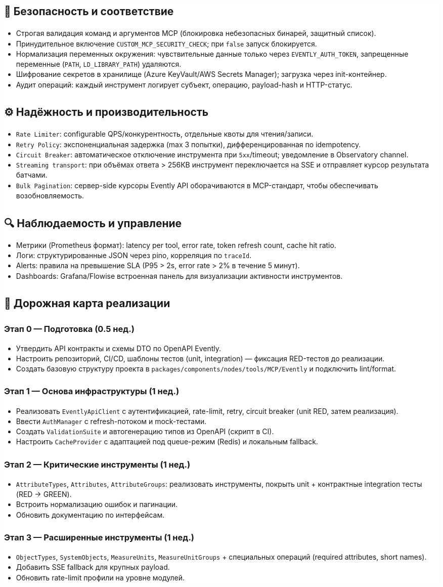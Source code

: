 ## 🔐 Безопасность и соответствие
- Строгая валидация команд и аргументов MCP (блокировка небезопасных бинарей, защитный список).
- Принудительное включение `CUSTOM_MCP_SECURITY_CHECK`; при `false` запуск блокируется.
- Нормализация переменных окружения: чувствительные данные только через `EVENTLY_AUTH_TOKEN`, запрещенные переменные (`PATH`, `LD_LIBRARY_PATH`) удаляются.
- Шифрование секретов в хранилище (Azure KeyVault/AWS Secrets Manager); загрузка через init-контейнер.
- Аудит операций: каждый инструмент логирует субъект, операцию, payload-hash и HTTP-статус.

## ⚙️ Надёжность и производительность
- `Rate Limiter`: configurable QPS/конкурентность, отдельные квоты для чтения/записи.
- `Retry Policy`: экспоненциальная задержка (max 3 попытки), дифференцированная по idempotency.
- `Circuit Breaker`: автоматическое отключение инструмента при `5xx`/timeout; уведомление в Observatory channel.
- `Streaming transport`: при объёмах ответа > 256КB инструмент переключается на SSE и отправляет курсор результата батчами.
- `Bulk Pagination`: сервер-side курсоры Evently API оборачиваются в MCP-стандарт, чтобы обеспечивать возобновляемость.

## 🔍 Наблюдаемость и управление
- Метрики (Prometheus формат): latency per tool, error rate, token refresh count, cache hit ratio.
- Логи: структурированные JSON через pino, корреляция по `traceId`.
- Alerts: правила на превышение SLA (P95 > 2s, error rate > 2% в течение 5 минут).
- Dashboards: Grafana/Flowise встроенная панель для визуализации активности инструментов.

## 🚧 Дорожная карта реализации

### Этап 0 — Подготовка (0.5 нед.)
- Утвердить API контракты и схемы DTO по OpenAPI Evently.
- Настроить репозиторий, CI/CD, шаблоны тестов (unit, integration) — фиксация RED-тестов до реализации.
- Создать базовую структуру проекта в `packages/components/nodes/tools/MCP/Evently` и подключить lint/format.

### Этап 1 — Основа инфраструктуры (1 нед.)
- Реализовать `EventlyApiClient` с аутентификацией, rate-limit, retry, circuit breaker (unit RED, затем реализация).
- Ввести `AuthManager` с refresh-потоком и mock-тестами.
- Создать `ValidationSuite` и автогенерацию типов из OpenAPI (скрипт в CI).
- Настроить `CacheProvider` с адаптацией под queue-режим (Redis) и локальным fallback.

### Этап 2 — Критические инструменты (1 нед.)
- `AttributeTypes`, `Attributes`, `AttributeGroups`: реализовать инструменты, покрыть unit + контрактные integration тесты (RED → GREEN).
- Встроить нормализацию ошибок и пагинации.
- Обновить документацию по интерфейсам.

### Этап 3 — Расширенные инструменты (1 нед.)
- `ObjectTypes`, `SystemObjects`, `MeasureUnits`, `MeasureUnitGroups` + специальных операций (required attributes, short names).
- Добавить SSE fallback для крупных payload.
- Обновить rate-limit профили на уровне модулей.
